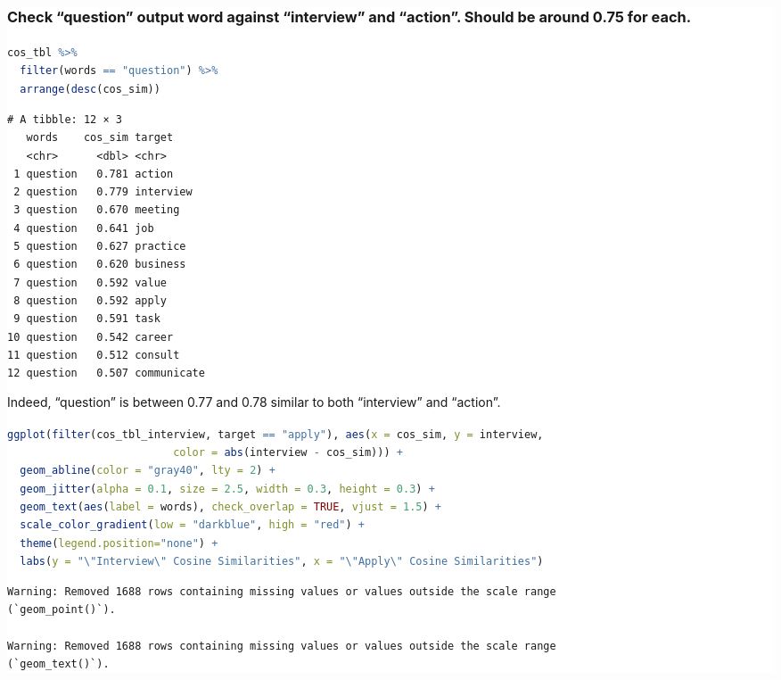 ### Check “question” output word against “interview” and “action”. Should be around 0.75 for each.

``` r
cos_tbl %>% 
  filter(words == "question") %>% 
  arrange(desc(cos_sim))
```

    # A tibble: 12 × 3
       words    cos_sim target     
       <chr>      <dbl> <chr>      
     1 question   0.781 action     
     2 question   0.779 interview  
     3 question   0.670 meeting    
     4 question   0.641 job        
     5 question   0.627 practice   
     6 question   0.620 business   
     7 question   0.592 value      
     8 question   0.592 apply      
     9 question   0.591 task       
    10 question   0.542 career     
    11 question   0.512 consult    
    12 question   0.507 communicate

Indeed, “question” is between 0.77 and 0.78 similar to both “interview”
and “action”.

``` r
ggplot(filter(cos_tbl_interview, target == "apply"), aes(x = cos_sim, y = interview,
                          color = abs(interview - cos_sim))) +
  geom_abline(color = "gray40", lty = 2) +
  geom_jitter(alpha = 0.1, size = 2.5, width = 0.3, height = 0.3) +
  geom_text(aes(label = words), check_overlap = TRUE, vjust = 1.5) +
  scale_color_gradient(low = "darkblue", high = "red") +
  theme(legend.position="none") +
  labs(y = "\"Interview\" Cosine Similarities", x = "\"Apply\" Cosine Similarities")
```

    Warning: Removed 1688 rows containing missing values or values outside the scale range
    (`geom_point()`).

    Warning: Removed 1688 rows containing missing values or values outside the scale range
    (`geom_text()`).

<figure>